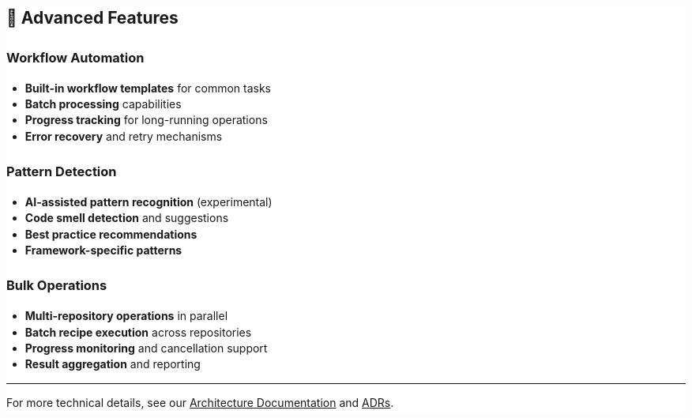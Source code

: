 ## 🚀 Advanced Features

### Workflow Automation
- **Built-in workflow templates** for common tasks
- **Batch processing** capabilities
- **Progress tracking** for long-running operations
- **Error recovery** and retry mechanisms

### Pattern Detection
- **AI-assisted pattern recognition** (experimental)
- **Code smell detection** and suggestions
- **Best practice recommendations**
- **Framework-specific patterns**

### Bulk Operations
- **Multi-repository operations** in parallel
- **Batch recipe execution** across repositories
- **Progress monitoring** and cancellation support
- **Result aggregation** and reporting

---

For more technical details, see our [Architecture Documentation](spec/project-architecture.md) and [ADRs](docs/adr/).